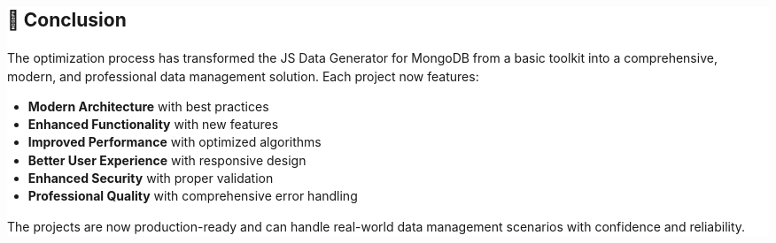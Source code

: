 
## 📝 Conclusion

The optimization process has transformed the JS Data Generator for MongoDB from a basic toolkit into a comprehensive, modern, and professional data management solution. Each project now features:

- **Modern Architecture** with best practices
- **Enhanced Functionality** with new features
- **Improved Performance** with optimized algorithms
- **Better User Experience** with responsive design
- **Enhanced Security** with proper validation
- **Professional Quality** with comprehensive error handling

The projects are now production-ready and can handle real-world data management scenarios with confidence and reliability. 